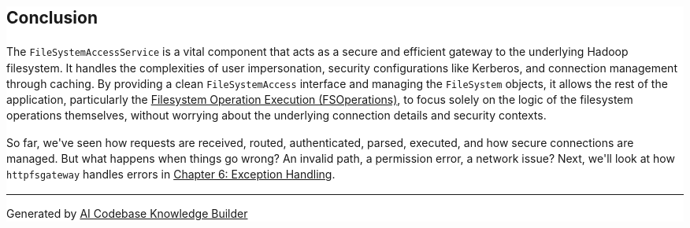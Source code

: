 ## Conclusion

The `FileSystemAccessService` is a vital component that acts as a secure and efficient gateway to the underlying Hadoop filesystem. It handles the complexities of user impersonation, security configurations like Kerberos, and connection management through caching. By providing a clean `FileSystemAccess` interface and managing the `FileSystem` objects, it allows the rest of the application, particularly the [Filesystem Operation Execution (FSOperations)](04_filesystem_operation_execution__fsoperations__.md), to focus solely on the logic of the filesystem operations themselves, without worrying about the underlying connection details and security contexts.

So far, we've seen how requests are received, routed, authenticated, parsed, executed, and how secure connections are managed. But what happens when things go wrong? An invalid path, a permission error, a network issue? Next, we'll look at how `httpfsgateway` handles errors in [Chapter 6: Exception Handling](06_exception_handling_.md).

---

Generated by [AI Codebase Knowledge Builder](https://github.com/The-Pocket/Tutorial-Codebase-Knowledge)